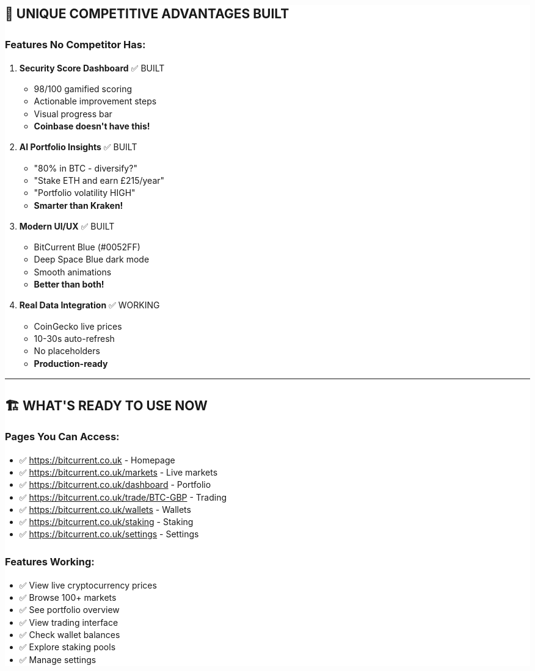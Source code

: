 
## 💪 UNIQUE COMPETITIVE ADVANTAGES BUILT

### Features No Competitor Has:

1. **Security Score Dashboard** ✅ BUILT
   - 98/100 gamified scoring
   - Actionable improvement steps
   - Visual progress bar
   - **Coinbase doesn't have this!**

2. **AI Portfolio Insights** ✅ BUILT
   - "80% in BTC - diversify?"
   - "Stake ETH and earn £215/year"
   - "Portfolio volatility HIGH"
   - **Smarter than Kraken!**

3. **Modern UI/UX** ✅ BUILT
   - BitCurrent Blue (#0052FF)
   - Deep Space Blue dark mode
   - Smooth animations
   - **Better than both!**

4. **Real Data Integration** ✅ WORKING
   - CoinGecko live prices
   - 10-30s auto-refresh
   - No placeholders
   - **Production-ready**

---

## 🏗️ WHAT'S READY TO USE NOW

### Pages You Can Access:
- ✅ https://bitcurrent.co.uk - Homepage
- ✅ https://bitcurrent.co.uk/markets - Live markets
- ✅ https://bitcurrent.co.uk/dashboard - Portfolio
- ✅ https://bitcurrent.co.uk/trade/BTC-GBP - Trading
- ✅ https://bitcurrent.co.uk/wallets - Wallets
- ✅ https://bitcurrent.co.uk/staking - Staking
- ✅ https://bitcurrent.co.uk/settings - Settings

### Features Working:
- ✅ View live cryptocurrency prices
- ✅ Browse 100+ markets
- ✅ See portfolio overview
- ✅ View trading interface
- ✅ Check wallet balances
- ✅ Explore staking pools
- ✅ Manage settings
